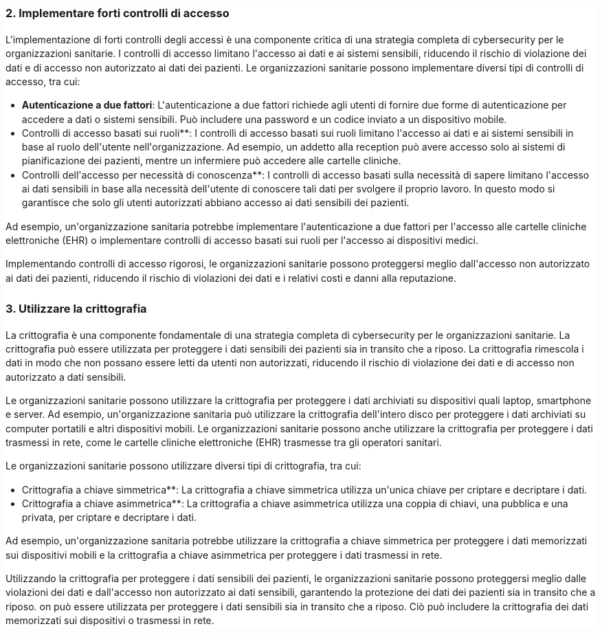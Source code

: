 ### 2. Implementare forti controlli di accesso

L'implementazione di forti controlli degli accessi è una componente critica di una strategia completa di cybersecurity per le organizzazioni sanitarie. I controlli di accesso limitano l'accesso ai dati e ai sistemi sensibili, riducendo il rischio di violazione dei dati e di accesso non autorizzato ai dati dei pazienti. Le organizzazioni sanitarie possono implementare diversi tipi di controlli di accesso, tra cui:

- **Autenticazione a due fattori**: L'autenticazione a due fattori richiede agli utenti di fornire due forme di autenticazione per accedere a dati o sistemi sensibili. Può includere una password e un codice inviato a un dispositivo mobile.
- Controlli di accesso basati sui ruoli**: I controlli di accesso basati sui ruoli limitano l'accesso ai dati e ai sistemi sensibili in base al ruolo dell'utente nell'organizzazione. Ad esempio, un addetto alla reception può avere accesso solo ai sistemi di pianificazione dei pazienti, mentre un infermiere può accedere alle cartelle cliniche.
- Controlli dell'accesso per necessità di conoscenza**: I controlli di accesso basati sulla necessità di sapere limitano l'accesso ai dati sensibili in base alla necessità dell'utente di conoscere tali dati per svolgere il proprio lavoro. In questo modo si garantisce che solo gli utenti autorizzati abbiano accesso ai dati sensibili dei pazienti.

Ad esempio, un'organizzazione sanitaria potrebbe implementare l'autenticazione a due fattori per l'accesso alle cartelle cliniche elettroniche (EHR) o implementare controlli di accesso basati sui ruoli per l'accesso ai dispositivi medici.

Implementando controlli di accesso rigorosi, le organizzazioni sanitarie possono proteggersi meglio dall'accesso non autorizzato ai dati dei pazienti, riducendo il rischio di violazioni dei dati e i relativi costi e danni alla reputazione.

### 3. Utilizzare la crittografia

La crittografia è una componente fondamentale di una strategia completa di cybersecurity per le organizzazioni sanitarie. La crittografia può essere utilizzata per proteggere i dati sensibili dei pazienti sia in transito che a riposo. La crittografia rimescola i dati in modo che non possano essere letti da utenti non autorizzati, riducendo il rischio di violazione dei dati e di accesso non autorizzato a dati sensibili.

Le organizzazioni sanitarie possono utilizzare la crittografia per proteggere i dati archiviati su dispositivi quali laptop, smartphone e server. Ad esempio, un'organizzazione sanitaria può utilizzare la crittografia dell'intero disco per proteggere i dati archiviati su computer portatili e altri dispositivi mobili. Le organizzazioni sanitarie possono anche utilizzare la crittografia per proteggere i dati trasmessi in rete, come le cartelle cliniche elettroniche (EHR) trasmesse tra gli operatori sanitari.

Le organizzazioni sanitarie possono utilizzare diversi tipi di crittografia, tra cui:

- Crittografia a chiave simmetrica**: La crittografia a chiave simmetrica utilizza un'unica chiave per criptare e decriptare i dati.
- Crittografia a chiave asimmetrica**: La crittografia a chiave asimmetrica utilizza una coppia di chiavi, una pubblica e una privata, per criptare e decriptare i dati.

Ad esempio, un'organizzazione sanitaria potrebbe utilizzare la crittografia a chiave simmetrica per proteggere i dati memorizzati sui dispositivi mobili e la crittografia a chiave asimmetrica per proteggere i dati trasmessi in rete.

Utilizzando la crittografia per proteggere i dati sensibili dei pazienti, le organizzazioni sanitarie possono proteggersi meglio dalle violazioni dei dati e dall'accesso non autorizzato ai dati sensibili, garantendo la protezione dei dati dei pazienti sia in transito che a riposo.
on può essere utilizzata per proteggere i dati sensibili sia in transito che a riposo. Ciò può includere la crittografia dei dati memorizzati sui dispositivi o trasmessi in rete.
